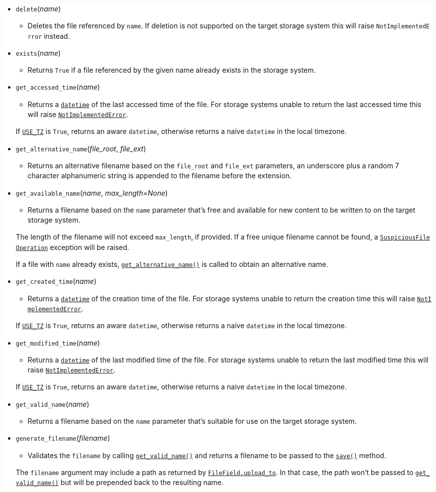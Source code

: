   - `delete`(*name*)
    - Deletes the file referenced by `name`. If deletion is not supported on the target storage system this will raise `NotImplementedError` instead.

  - `exists`(*name*)
    - Returns `True` if a file referenced by the given name already exists in the storage system.

  - `get_accessed_time`(*name*)
    - Returns a [`datetime`](#datetime.datetime) of the last accessed time of the file. For storage systems unable to return the last accessed time this will raise [`NotImplementedError`](#NotImplementedError).

    If [`USE_TZ`](../../settings/#std-setting-USE_TZ) is `True`, returns an aware `datetime`, otherwise returns a naive `datetime` in the local timezone.

  - `get_alternative_name`(*file_root*, *file_ext*)
    - Returns an alternative filename based on the `file_root` and `file_ext` parameters, an underscore plus a random 7 character alphanumeric string is appended to the filename before the extension.

  - `get_available_name`(*name*, *max_length=None*)
    - Returns a filename based on the `name` parameter that’s free and available for new content to be written to on the target storage system.

    The length of the filename will not exceed `max_length`, if provided. If a free unique filename cannot be found, a [`SuspiciousFileOperation`](#django.core.exceptions.SuspiciousOperation) exception will be raised.

    If a file with `name` already exists, [`get_alternative_name()`](#django.core.files.storage.get_alternative_name) is called to obtain an alternative name.

  - `get_created_time`(*name*)
    - Returns a [`datetime`](#datetime.datetime) of the creation time of the file. For storage systems unable to return the creation time this will raise [`NotImplementedError`](#NotImplementedError).

    If [`USE_TZ`](../../settings/#std-setting-USE_TZ) is `True`, returns an aware `datetime`, otherwise returns a naive `datetime` in the local timezone.

  - `get_modified_time`(*name*)
    - Returns a [`datetime`](#datetime.datetime) of the last modified time of the file. For storage systems unable to return the last modified time this will raise [`NotImplementedError`](#NotImplementedError).

    If [`USE_TZ`](../../settings/#std-setting-USE_TZ) is `True`, returns an aware `datetime`, otherwise returns a naive `datetime` in the local timezone.

  - `get_valid_name`(*name*)
    - Returns a filename based on the `name` parameter that’s suitable for use on the target storage system.

  - `generate_filename`(*filename*)
    - Validates the `filename` by calling [`get_valid_name()`](#django.core.files.storage.get_valid_name) and returns a filename to be passed to the [`save()`](#django.core.files.storage.Storage.save) method.

    The `filename` argument may include a path as returned by [`FileField.upload_to`](../../models/fields/#django.db.models.FileField.upload_to). In that case, the path won’t be passed to [`get_valid_name()`](#django.core.files.storage.get_valid_name) but will be prepended back to the resulting name.

